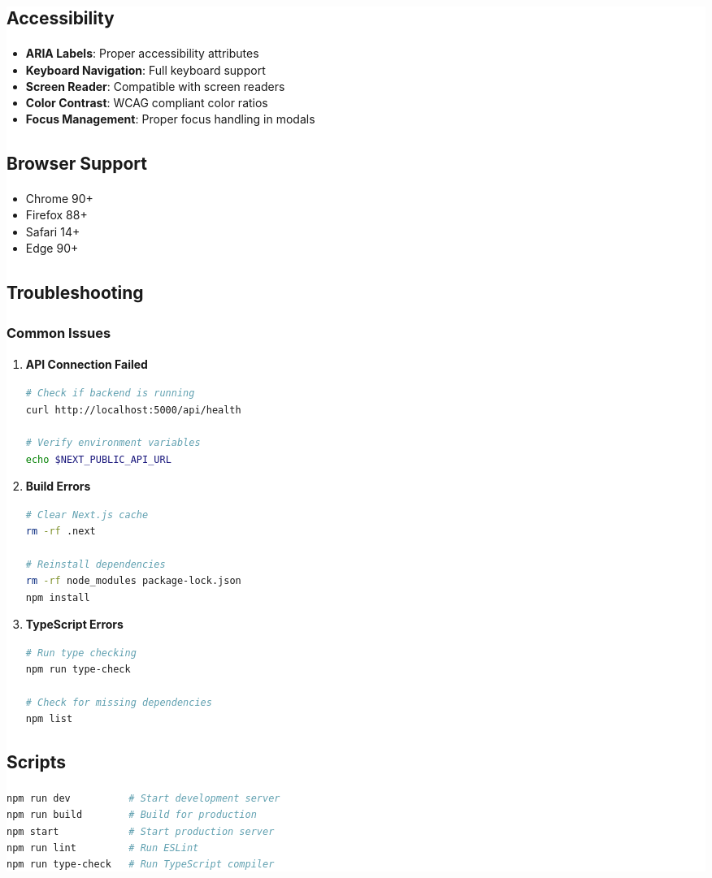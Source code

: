## Accessibility

- **ARIA Labels**: Proper accessibility attributes
- **Keyboard Navigation**: Full keyboard support
- **Screen Reader**: Compatible with screen readers
- **Color Contrast**: WCAG compliant color ratios
- **Focus Management**: Proper focus handling in modals

## Browser Support

- Chrome 90+
- Firefox 88+
- Safari 14+
- Edge 90+

## Troubleshooting

### Common Issues

1. **API Connection Failed**
   ```bash
   # Check if backend is running
   curl http://localhost:5000/api/health
   
   # Verify environment variables
   echo $NEXT_PUBLIC_API_URL
   ```

2. **Build Errors**
   ```bash
   # Clear Next.js cache
   rm -rf .next
   
   # Reinstall dependencies
   rm -rf node_modules package-lock.json
   npm install
   ```

3. **TypeScript Errors**
   ```bash
   # Run type checking
   npm run type-check
   
   # Check for missing dependencies
   npm list
   ```

## Scripts

```bash
npm run dev          # Start development server
npm run build        # Build for production
npm start            # Start production server
npm run lint         # Run ESLint
npm run type-check   # Run TypeScript compiler
```
